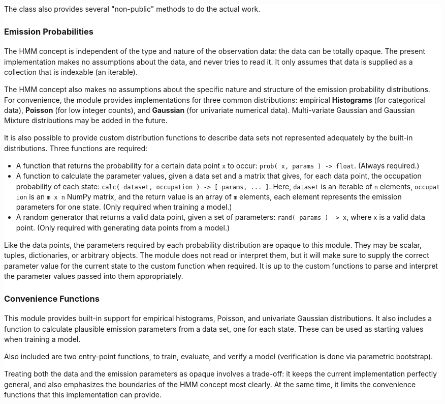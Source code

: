 The class also provides several "non-public" methods to do the actual work.


### Emission Probabilities

The HMM concept is independent of the type and nature of the observation
data: the data can be totally opaque. The present implementation makes no 
assumptions about the data, and never tries to read it. It only assumes
that data is supplied as a collection that is indexable (an iterable).

The HMM concept also makes no assumptions about the specific nature and 
structure of the emission probability distributions. For convenience, the 
module provides implementations for three common distributions: empirical
**Histograms** (for categorical data), **Poisson** (for low integer counts), 
and **Gaussian** (for univariate numerical data). Multi-variate Gaussian and 
Gaussian Mixture distributions may be added in the future.

It is also possible to provide custom distribution functions to describe
data sets not represented adequately by the built-in distributions. Three
functions are required:

- A function that returns the probability for a certain data point `x` to 
  occur: `prob( x, params ) -> float`. (Always required.)
- A function to calculate the parameter values, given a data set and a 
  matrix that gives, for each data point, the occupation probability of
  each state: `calc( dataset, occupation ) -> [ params, ... ]`. Here,
  `dataset` is an iterable of `n` elements, `occupation` is an `m x n`
  NumPy matrix, and the return value is an array of `m` elements, each
  element represents the emission parameters for one state. (Only
  required when training a model.)
- A random generator that returns a valid data point, given a set of
  parameters: `rand( params ) -> x`, where `x` is a valid data point.
  (Only required with generating data points from a model.)

Like the data points, the parameters required by each probability 
distribution are opaque to this module. They may be scalar, tuples,
dictionaries, or arbitrary objects. The module does not read or interpret
them, but it will make sure to supply the correct parameter value for the 
current state to the custom function when required. It is up to the custom 
functions to parse and interpret the parameter values passed into them 
appropriately.


### Convenience Functions

This module provides built-in support for empirical histograms, Poisson, 
and univariate Gaussian distributions. It also includes a function to
calculate plausible emission parameters from a data set, one for each
state. These can be used as starting values when training a model.

Also included are two entry-point functions, to train, evaluate, and
verify a model (verification is done via parametric bootstrap). 

Treating both the data and the emission parameters as opaque involves
a trade-off: it keeps the current implementation perfectly general,
and also emphasizes the boundaries of the HMM concept most clearly. 
At the same time, it limits the convenience functions that this
implementation can provide.
